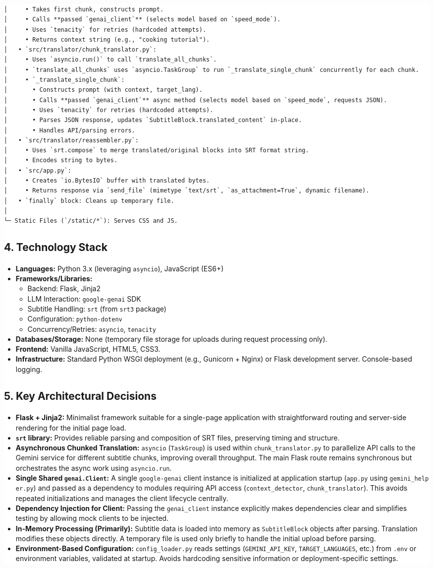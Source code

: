 ```
│     • Takes first chunk, constructs prompt.
│     • Calls **passed `genai_client`** (selects model based on `speed_mode`).
│     • Uses `tenacity` for retries (hardcoded attempts).
│     • Returns context string (e.g., "cooking tutorial").
│   • `src/translator/chunk_translator.py`:
│     • Uses `asyncio.run()` to call `translate_all_chunks`.
│     • `translate_all_chunks` uses `asyncio.TaskGroup` to run `_translate_single_chunk` concurrently for each chunk.
│     • `_translate_single_chunk`:
│       • Constructs prompt (with context, target_lang).
│       • Calls **passed `genai_client`** async method (selects model based on `speed_mode`, requests JSON).
│       • Uses `tenacity` for retries (hardcoded attempts).
│       • Parses JSON response, updates `SubtitleBlock.translated_content` in-place.
│       • Handles API/parsing errors.
│   • `src/translator/reassembler.py`:
│     • Uses `srt.compose` to merge translated/original blocks into SRT format string.
│     • Encodes string to bytes.
│   • `src/app.py`:
│     • Creates `io.BytesIO` buffer with translated bytes.
│     • Returns response via `send_file` (mimetype `text/srt`, `as_attachment=True`, dynamic filename).
│   • `finally` block: Cleans up temporary file.
│
└─ Static Files (`/static/*`): Serves CSS and JS.
```

## 4. Technology Stack
*   **Languages:** Python 3.x (leveraging `asyncio`), JavaScript (ES6+)
*   **Frameworks/Libraries:**
    *   Backend: Flask, Jinja2
    *   LLM Interaction: `google-genai` SDK
    *   Subtitle Handling: `srt` (from `srt3` package)
    *   Configuration: `python-dotenv`
    *   Concurrency/Retries: `asyncio`, `tenacity`
*   **Databases/Storage:** None (temporary file storage for uploads during request processing only).
*   **Frontend:** Vanilla JavaScript, HTML5, CSS3.
*   **Infrastructure:** Standard Python WSGI deployment (e.g., Gunicorn + Nginx) or Flask development server. Console-based logging.

## 5. Key Architectural Decisions
*   **Flask + Jinja2:** Minimalist framework suitable for a single-page application with straightforward routing and server-side rendering for the initial page load.
*   **`srt` library:** Provides reliable parsing and composition of SRT files, preserving timing and structure.
*   **Asynchronous Chunked Translation:** `asyncio` (`TaskGroup`) is used within `chunk_translator.py` to parallelize API calls to the Gemini service for different subtitle chunks, improving overall throughput. The main Flask route remains synchronous but orchestrates the async work using `asyncio.run`.
*   **Single Shared `genai.Client`:** A single `google-genai` client instance is initialized at application startup (`app.py` using `gemini_helper.py`) and passed as a dependency to modules requiring API access (`context_detector`, `chunk_translator`). This avoids repeated initializations and manages the client lifecycle centrally.
*   **Dependency Injection for Client:** Passing the `genai_client` instance explicitly makes dependencies clear and simplifies testing by allowing mock clients to be injected.
*   **In-Memory Processing (Primarily):** Subtitle data is loaded into memory as `SubtitleBlock` objects after parsing. Translation modifies these objects directly. A temporary file is used only briefly to handle the initial upload before parsing.
*   **Environment-Based Configuration:** `config_loader.py` reads settings (`GEMINI_API_KEY`, `TARGET_LANGUAGES`, etc.) from `.env` or environment variables, validated at startup. Avoids hardcoding sensitive information or deployment-specific settings.